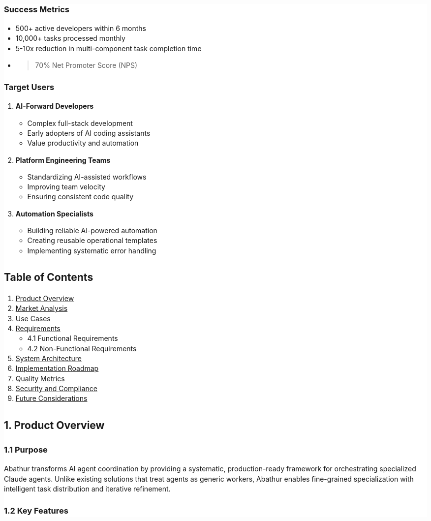 ### Success Metrics

- 500+ active developers within 6 months
- 10,000+ tasks processed monthly
- 5-10x reduction in multi-component task completion time
- >70% Net Promoter Score (NPS)

### Target Users

1. **AI-Forward Developers**
   - Complex full-stack development
   - Early adopters of AI coding assistants
   - Value productivity and automation

2. **Platform Engineering Teams**
   - Standardizing AI-assisted workflows
   - Improving team velocity
   - Ensuring consistent code quality

3. **Automation Specialists**
   - Building reliable AI-powered automation
   - Creating reusable operational templates
   - Implementing systematic error handling



## Table of Contents

1. [Product Overview](#product-overview)
2. [Market Analysis](#market-analysis)
3. [Use Cases](#use-cases)
4. [Requirements](#requirements)
   - 4.1 Functional Requirements
   - 4.2 Non-Functional Requirements
5. [System Architecture](#system-architecture)
6. [Implementation Roadmap](#implementation-roadmap)
7. [Quality Metrics](#quality-metrics)
8. [Security and Compliance](#security-and-compliance)
9. [Future Considerations](#future-considerations)



## 1. Product Overview

### 1.1 Purpose

Abathur transforms AI agent coordination by providing a systematic, production-ready framework for orchestrating specialized Claude agents. Unlike existing solutions that treat agents as generic workers, Abathur enables fine-grained specialization with intelligent task distribution and iterative refinement.

### 1.2 Key Features
